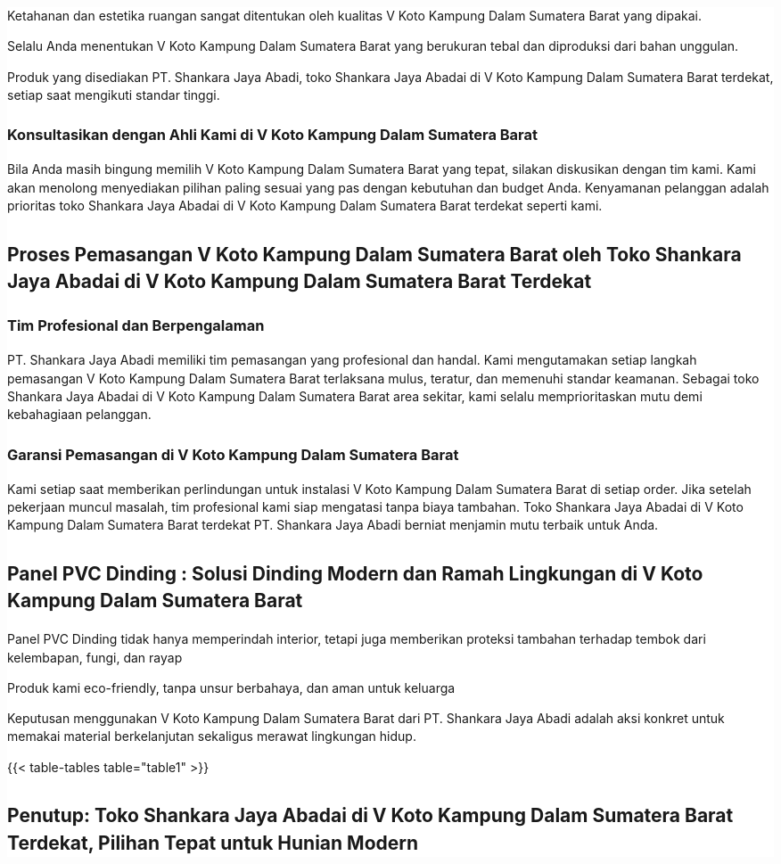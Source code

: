Ketahanan dan estetika ruangan sangat ditentukan oleh kualitas V Koto Kampung Dalam Sumatera Barat yang dipakai.

Selalu Anda menentukan V Koto Kampung Dalam Sumatera Barat yang berukuran tebal dan diproduksi dari bahan unggulan.

Produk yang disediakan PT. Shankara Jaya Abadi, toko Shankara Jaya Abadai di V Koto Kampung Dalam Sumatera Barat terdekat, setiap saat mengikuti standar tinggi.

### Konsultasikan dengan Ahli Kami di V Koto Kampung Dalam Sumatera Barat

Bila Anda masih bingung memilih V Koto Kampung Dalam Sumatera Barat yang tepat, silakan diskusikan dengan tim kami. Kami akan menolong menyediakan pilihan paling sesuai yang pas dengan kebutuhan dan budget Anda. Kenyamanan pelanggan adalah prioritas toko Shankara Jaya Abadai di V Koto Kampung Dalam Sumatera Barat terdekat seperti kami.

## Proses Pemasangan V Koto Kampung Dalam Sumatera Barat oleh Toko Shankara Jaya Abadai di V Koto Kampung Dalam Sumatera Barat Terdekat

### Tim Profesional dan Berpengalaman

PT. Shankara Jaya Abadi memiliki tim pemasangan yang profesional dan handal. Kami mengutamakan setiap langkah pemasangan V Koto Kampung Dalam Sumatera Barat terlaksana mulus, teratur, dan memenuhi standar keamanan. Sebagai toko Shankara Jaya Abadai di V Koto Kampung Dalam Sumatera Barat area sekitar, kami selalu memprioritaskan mutu demi kebahagiaan pelanggan.

### Garansi Pemasangan di V Koto Kampung Dalam Sumatera Barat

Kami setiap saat memberikan perlindungan untuk instalasi V Koto Kampung Dalam Sumatera Barat di setiap order. Jika setelah pekerjaan muncul masalah, tim profesional kami siap mengatasi tanpa biaya tambahan. Toko Shankara Jaya Abadai di V Koto Kampung Dalam Sumatera Barat terdekat PT. Shankara Jaya Abadi berniat menjamin mutu terbaik untuk Anda.

##  Panel PVC Dinding : Solusi Dinding Modern dan Ramah Lingkungan di V Koto Kampung Dalam Sumatera Barat

 Panel PVC Dinding  tidak hanya memperindah interior, tetapi juga memberikan proteksi tambahan terhadap tembok dari kelembapan, fungi, dan rayap

Produk kami eco-friendly, tanpa unsur berbahaya, dan aman untuk keluarga

Keputusan menggunakan V Koto Kampung Dalam Sumatera Barat dari PT. Shankara Jaya Abadi adalah aksi konkret untuk memakai material berkelanjutan sekaligus merawat lingkungan hidup.

{{< table-tables table="table1" >}}

## Penutup: Toko Shankara Jaya Abadai di V Koto Kampung Dalam Sumatera Barat Terdekat, Pilihan Tepat untuk Hunian Modern
